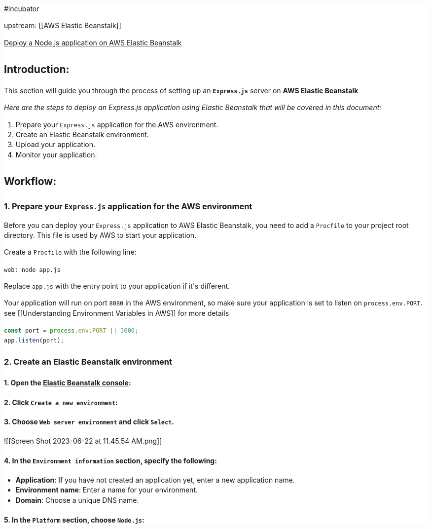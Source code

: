 #incubator 

upstream: [[AWS Elastic Beanstalk]]

[Deploy a Node.js application on AWS Elastic Beanstalk](https://www.youtube.com/watch?v=dWfng4qJYMU&ab_channel=DigitalCloudTraining)

## Introduction: 

This section will guide you through the process of setting up an **`Express.js`** server on **AWS Elastic Beanstalk** 

*Here are the steps to deploy an Express.js application using Elastic Beanstalk that will be covered in this document:*
1. Prepare your `Express.js` application for the AWS environment.
2. Create an Elastic Beanstalk environment.
3. Upload your application.
4. Monitor your application.

## Workflow: 

### 1. Prepare your `Express.js` application for the AWS environment

Before you can deploy your `Express.js` application to AWS Elastic Beanstalk, you need to add a `Procfile` to your project root directory. This file is used by AWS to start your application.

Create a `Procfile` with the following line:

```
web: node app.js
```

Replace `app.js` with the entry point to your application if it's different.

Your application will run on port `8080` in the AWS environment, so make sure your application is set to listen on `process.env.PORT`. see [[Understanding Environment Variables in AWS]] for more details 

```javascript
const port = process.env.PORT || 3000;
app.listen(port);
```

### 2. Create an Elastic Beanstalk environment

#### 1. Open the [Elastic Beanstalk console](https://console.aws.amazon.com/elasticbeanstalk): 
#### 2. Click `Create a new environment`: 
#### 3. Choose `Web server environment` and click `Select`.

![[Screen Shot 2023-06-22 at 11.45.54 AM.png]]

#### 4. In the `Environment information` section, specify the following:
- **Application**: If you have not created an application yet, enter a new application name.
- **Environment name**: Enter a name for your environment.
- **Domain**: Choose a unique DNS name.
#### 5. In the `Platform` section, choose `Node.js`: 
